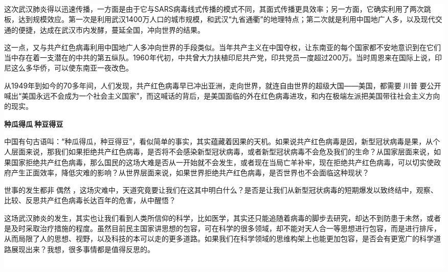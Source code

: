  <p>
  这次武汉肺炎得以迅速传播，一方面是由于它与SARS病毒线式传播的模式不同，其面式传播更具效率；另一方面，它确实利用了两次跳板，达到规模效应。第一次是利用武汉1400万人口的城市规模，和武汉“九省通衢”的地理特点；第二次就是利用中国地广人多，以及现代交通的便捷，达成在武汉市内发酵，蔓延全国，冲向世界的结果。
 </p>
 <p>
  这一点，又与共产红色病毒利用中国地广人多冲向世界的手段类似。当年共产主义在中国夺权，让东南亚的每个国家都不安地意识到在它们当中存在着一支潜在的中共的第五纵队。1960年代初，中共曾大力扶植印尼共产党，印共党员一度超过200万。当时周恩来在国际上说，印尼这么多华侨，可以使东南亚一夜改色。
 </p>
 <p>
  从1949年到如今的70多年间，人们发现，共产红色病毒早已冲出亚洲，走向世界，就连自由世界的超级大国——美国，都需要
  <span href="https://www.secretchina.com/news/gb/tag/川普" target="_blank">
   川普
  </span>
  要公开喊出“美国永远不会成为一个社会主义国家”，而这喊话的背后，是美国面临的外在红色病毒进攻，和内在极端左派把美国带往社会主义方向的现实。
 </p>
 <p>
  <strong>
   种瓜得瓜 种豆得豆
  </strong>
 </p>
 <p>
  中国有句古语叫：“种瓜得瓜，种豆得豆”，看似简单的事实，其实蕴藏着因果的天机。如果说共产红色病毒是因，新型冠状病毒是果，从个人层面来说，那我们如果拒绝共产红色病毒，是否将不会感染新型冠状病毒，或者新型冠状病毒不会危及我们的生命？从国家层面来说，如果国家拒绝共产红色病毒，那么国民的这场大难是否从一开始就不会发生，或者现在当局亡羊补牢，现在拒绝共产红色病毒，可以切实使政府产生正面效率，降低灾难的影响？从世界层面来说，如果世界拒绝共产红色病毒，是否世界也不会面临这种现状？
 </p>
 <p>
  世事的发生都非
  <span href="https://www.secretchina.com/news/gb/tag/偶然" target="_blank">
   偶然
  </span>
  ，这场灾难中，天道究竟要让我们在这其中明白什么？是否是让我们从新型冠状病毒的短期爆发以致终结中，观察、比较、反思共产红色病毒长达百年的危害，从中醒悟？
 </p>
 <p>
  这场武汉肺炎的发生，其实也让我们看到人类所信仰的科学，比如医学，其实还只能追随着病毒的脚步去研究，却达不到防患于未然，或者是及时采取治疗措施的程度。虽然目前民主国家讲思想的包容，可在科学的很多领域，却不能对天人合一等思想进行包容，而是进行排斥，从而局限了人的思想、视野，以及科技的本可以走的更多道路。如果我们在科学领域的思维构架上也能更加包容，是否会有更宽广的科学道路展现出来？我想，很多事情都是值得反思的。
  <center>
   <div>
    <div id="txt-mid2-t22-2017" style="display: block;  max-height: 351px;  overflow: hidden;">
     <div id="SC-21xxx">
     </div>
     <ins class="adsbygoogle" data-ad-client="ca-pub-1276641434651360" data-ad-format="auto" data-ad-slot="4301710469" data-full-width-responsive="true" style="display:block">
     </ins>
    </div>
   </div>
  </center>
  <div style="padding-top:12px;">
  </div>
 </p>
</div>
